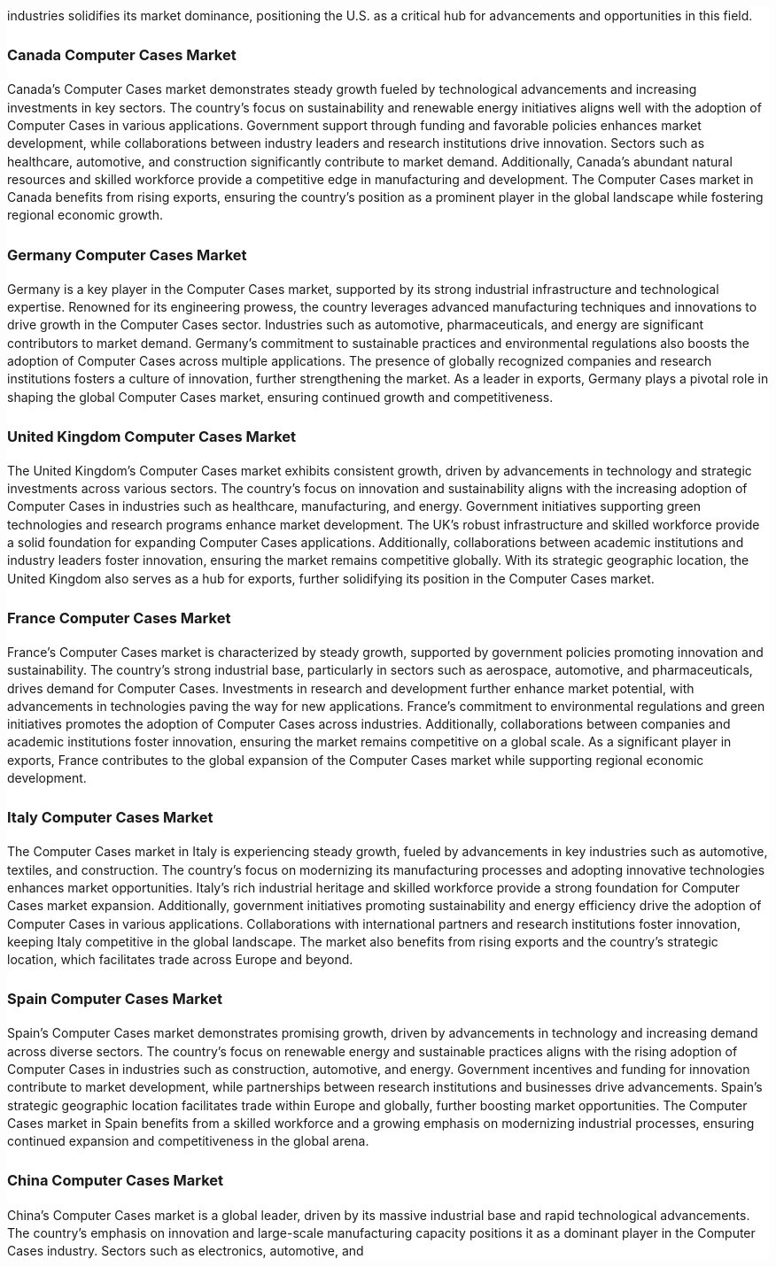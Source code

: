 industries solidifies its market dominance, positioning the U.S. as a critical hub for advancements and opportunities in this field.</p><h3>Canada Computer Cases Market</h3><p>Canada&rsquo;s Computer Cases market demonstrates steady growth fueled by technological advancements and increasing investments in key sectors. The country&rsquo;s focus on sustainability and renewable energy initiatives aligns well with the adoption of Computer Cases in various applications. Government support through funding and favorable policies enhances market development, while collaborations between industry leaders and research institutions drive innovation. Sectors such as healthcare, automotive, and construction significantly contribute to market demand. Additionally, Canada&rsquo;s abundant natural resources and skilled workforce provide a competitive edge in manufacturing and development. The Computer Cases market in Canada benefits from rising exports, ensuring the country&rsquo;s position as a prominent player in the global landscape while fostering regional economic growth.</p><h3>Germany Computer Cases Market</h3><p>Germany is a key player in the Computer Cases market, supported by its strong industrial infrastructure and technological expertise. Renowned for its engineering prowess, the country leverages advanced manufacturing techniques and innovations to drive growth in the Computer Cases sector. Industries such as automotive, pharmaceuticals, and energy are significant contributors to market demand. Germany&rsquo;s commitment to sustainable practices and environmental regulations also boosts the adoption of Computer Cases across multiple applications. The presence of globally recognized companies and research institutions fosters a culture of innovation, further strengthening the market. As a leader in exports, Germany plays a pivotal role in shaping the global Computer Cases market, ensuring continued growth and competitiveness.</p><h3>United Kingdom Computer Cases Market</h3><p>The United Kingdom&rsquo;s Computer Cases market exhibits consistent growth, driven by advancements in technology and strategic investments across various sectors. The country&rsquo;s focus on innovation and sustainability aligns with the increasing adoption of Computer Cases in industries such as healthcare, manufacturing, and energy. Government initiatives supporting green technologies and research programs enhance market development. The UK&rsquo;s robust infrastructure and skilled workforce provide a solid foundation for expanding Computer Cases applications. Additionally, collaborations between academic institutions and industry leaders foster innovation, ensuring the market remains competitive globally. With its strategic geographic location, the United Kingdom also serves as a hub for exports, further solidifying its position in the Computer Cases market.</p><h3>France Computer Cases Market</h3><p>France&rsquo;s Computer Cases market is characterized by steady growth, supported by government policies promoting innovation and sustainability. The country&rsquo;s strong industrial base, particularly in sectors such as aerospace, automotive, and pharmaceuticals, drives demand for Computer Cases. Investments in research and development further enhance market potential, with advancements in technologies paving the way for new applications. France&rsquo;s commitment to environmental regulations and green initiatives promotes the adoption of Computer Cases across industries. Additionally, collaborations between companies and academic institutions foster innovation, ensuring the market remains competitive on a global scale. As a significant player in exports, France contributes to the global expansion of the Computer Cases market while supporting regional economic development.</p><h3>Italy Computer Cases Market</h3><p>The Computer Cases market in Italy is experiencing steady growth, fueled by advancements in key industries such as automotive, textiles, and construction. The country&rsquo;s focus on modernizing its manufacturing processes and adopting innovative technologies enhances market opportunities. Italy&rsquo;s rich industrial heritage and skilled workforce provide a strong foundation for Computer Cases market expansion. Additionally, government initiatives promoting sustainability and energy efficiency drive the adoption of Computer Cases in various applications. Collaborations with international partners and research institutions foster innovation, keeping Italy competitive in the global landscape. The market also benefits from rising exports and the country&rsquo;s strategic location, which facilitates trade across Europe and beyond.</p><h3>Spain Computer Cases Market</h3><p>Spain&rsquo;s Computer Cases market demonstrates promising growth, driven by advancements in technology and increasing demand across diverse sectors. The country&rsquo;s focus on renewable energy and sustainable practices aligns with the rising adoption of Computer Cases in industries such as construction, automotive, and energy. Government incentives and funding for innovation contribute to market development, while partnerships between research institutions and businesses drive advancements. Spain&rsquo;s strategic geographic location facilitates trade within Europe and globally, further boosting market opportunities. The Computer Cases market in Spain benefits from a skilled workforce and a growing emphasis on modernizing industrial processes, ensuring continued expansion and competitiveness in the global arena.</p><h3>China Computer Cases Market</h3><p>China&rsquo;s Computer Cases market is a global leader, driven by its massive industrial base and rapid technological advancements. The country&rsquo;s emphasis on innovation and large-scale manufacturing capacity positions it as a dominant player in the Computer Cases industry. Sectors such as electronics, automotive, and